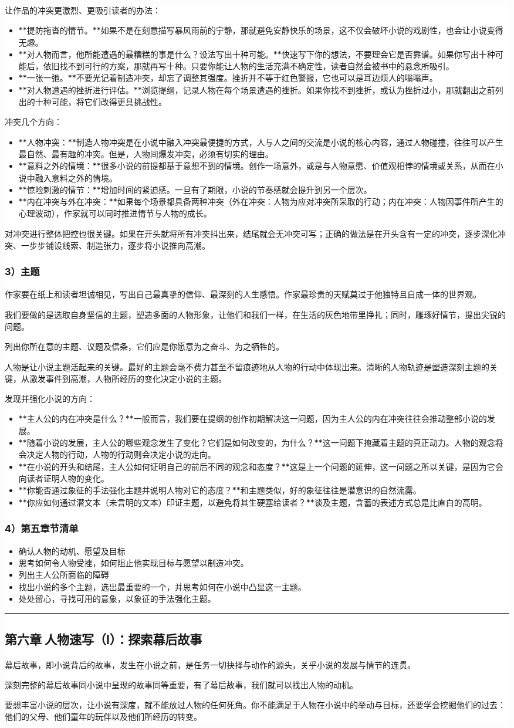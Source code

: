 让作品的冲突更激烈、更吸引读者的办法：

- **提防拖沓的情节。**如果不是在刻意描写暴风雨前的宁静，那就避免安静快乐的场景，这不仅会破坏小说的戏剧性，也会让小说变得无趣。
- **对人物而言，他所能遭遇的最糟糕的事是什么？设法写出十种可能。**快速写下你的想法，不要理会它是否靠谱。如果你写出十种可能后，依旧找不到可行的方案，那就再写十种。只要你能让人物的生活充满不确定性，读者自然会被书中的悬念所吸引。
- **一张一弛。**不要光记着制造冲突，却忘了调整其强度。挫折并不等于红色警报，它也可以是耳边烦人的嗡嗡声。
- **对人物遭遇的挫折进行评估。**浏览提纲，记录人物在每个场景遭遇的挫折。如果你找不到挫折，或认为挫折过小，那就翻出之前列出的十种可能，将它们改得更具挑战性。



冲突几个方向：

- **人物冲突：**制造人物冲突是在小说中融入冲突最便捷的方式，人与人之间的交流是小说的核心内容，通过人物碰撞，往往可以产生最自然、最有趣的冲突。但是，人物间爆发冲突，必须有切实的理由。
- **意料之外的情境：**很多小说的前提都基于意想不到的情境。创作一场意外，或是与人物意愿、价值观相悖的情境或关系，从而在小说中融入意料之外的情境。
- **惊险刺激的情节：**增加时间的紧迫感。一旦有了期限，小说的节奏感就会提升到另一个层次。
- **内在冲突与外在冲突：**如果每个场景都具备两种冲突（外在冲突：人物为应对冲突所采取的行动；内在冲突：人物因事件所产生的心理波动），作家就可以同时推进情节与人物的成长。



对冲突进行整体把控也很关键。如果在开头就将所有冲突抖出来，结尾就会无冲突可写；正确的做法是在开头含有一定的冲突，逐步深化冲突、一步步铺设线索、制造张力，逐步将小说推向高潮。



### 3）主题

作家要在纸上和读者坦诚相见，写出自己最真挚的信仰、最深刻的人生感悟。作家最珍贵的天赋莫过于他独特且自成一体的世界观。

我们要做的是选取自身坚信的主题，塑造多面的人物形象，让他们和我们一样，在生活的灰色地带里挣扎；同时，雕琢好情节，提出尖锐的问题。

列出你所在意的主题、议题及信条，它们应是你愿意为之奋斗、为之牺牲的。

人物是让小说主题活起来的关键。最好的主题会毫不费力甚至不留痕迹地从人物的行动中体现出来。清晰的人物轨迹是塑造深刻主题的关键，从激发事件到高潮，人物所经历的变化决定小说的主题。



发现并强化小说的方向：

- **主人公的内在冲突是什么？**一般而言，我们要在提纲的创作初期解决这一问题，因为主人公的内在冲突往往会推动整部小说的发展。
- **随着小说的发展，主人公的哪些观念发生了变化？它们是如何改变的，为什么？**这一问题下掩藏着主题的真正动力。人物的观念将会决定人物的行动，人物的行动则会决定小说的走向。
- **在小说的开头和结尾，主人公如何证明自己的前后不同的观念和态度？**这是上一个问题的延伸，这一问题之所以关键，是因为它会向读者证明人物的变化。
- **你能否通过象征的手法强化主题并说明人物对它的态度？**和主题类似，好的象征往往是潜意识的自然流露。
- **你应如何通过潜文本（未言明的文本）印证主题，以避免将其生硬塞给读者？**谈及主题，含蓄的表述方式总是比直白的高明。

### 4）第五章节清单

- 确认人物的动机、愿望及目标
- 思考如何令人物受挫，如何阻止他实现目标与愿望以制造冲突。
- 列出主人公所面临的障碍
- 找出小说的多个主题，选出最重要的一个，并思考如何在小说中凸显这一主题。
- 处处留心，寻找可用的意象，以象征的手法强化主题。

------

## 第六章 人物速写（Ⅰ）：探索幕后故事

幕后故事，即小说背后的故事，发生在小说之前，是任务一切抉择与动作的源头，关乎小说的发展与情节的连贯。

深刻完整的幕后故事同小说中呈现的故事同等重要，有了幕后故事，我们就可以找出人物的动机。

要想丰富小说的层次，让小说有深度，就不能放过人物的任何死角。你不能满足于人物在小说中的举动与目标，还要学会挖掘他们的过去：他们的父母、他们童年的玩伴以及他们所经历的转变。
